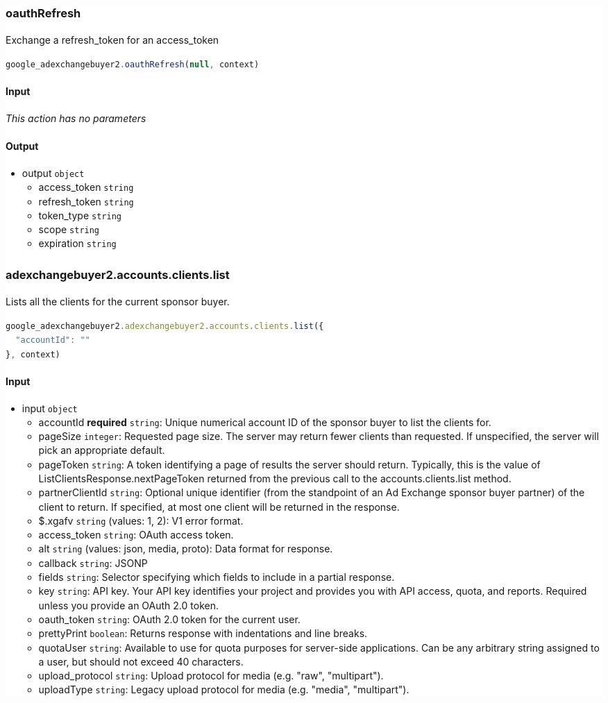 ### oauthRefresh
Exchange a refresh_token for an access_token


```js
google_adexchangebuyer2.oauthRefresh(null, context)
```

#### Input
*This action has no parameters*

#### Output
* output `object`
  * access_token `string`
  * refresh_token `string`
  * token_type `string`
  * scope `string`
  * expiration `string`

### adexchangebuyer2.accounts.clients.list
Lists all the clients for the current sponsor buyer.


```js
google_adexchangebuyer2.adexchangebuyer2.accounts.clients.list({
  "accountId": ""
}, context)
```

#### Input
* input `object`
  * accountId **required** `string`: Unique numerical account ID of the sponsor buyer to list the clients for.
  * pageSize `integer`: Requested page size. The server may return fewer clients than requested. If unspecified, the server will pick an appropriate default.
  * pageToken `string`: A token identifying a page of results the server should return. Typically, this is the value of ListClientsResponse.nextPageToken returned from the previous call to the accounts.clients.list method.
  * partnerClientId `string`: Optional unique identifier (from the standpoint of an Ad Exchange sponsor buyer partner) of the client to return. If specified, at most one client will be returned in the response.
  * $.xgafv `string` (values: 1, 2): V1 error format.
  * access_token `string`: OAuth access token.
  * alt `string` (values: json, media, proto): Data format for response.
  * callback `string`: JSONP
  * fields `string`: Selector specifying which fields to include in a partial response.
  * key `string`: API key. Your API key identifies your project and provides you with API access, quota, and reports. Required unless you provide an OAuth 2.0 token.
  * oauth_token `string`: OAuth 2.0 token for the current user.
  * prettyPrint `boolean`: Returns response with indentations and line breaks.
  * quotaUser `string`: Available to use for quota purposes for server-side applications. Can be any arbitrary string assigned to a user, but should not exceed 40 characters.
  * upload_protocol `string`: Upload protocol for media (e.g. "raw", "multipart").
  * uploadType `string`: Legacy upload protocol for media (e.g. "media", "multipart").
